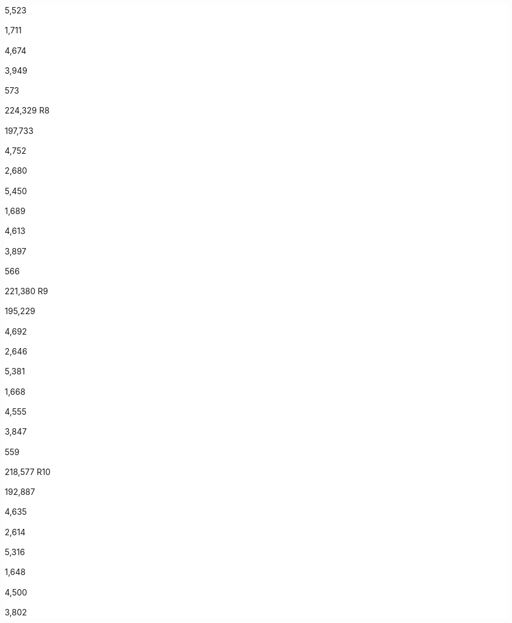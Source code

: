 5,523
 
1,711
 
4,674
 
3,949
 
573
 
224,329
R8
 
197,733
 
4,752
 
2,680
 
5,450
 
1,689
 
4,613
 
3,897
 
566
 
221,380
R9
 
195,229
 
4,692
 
2,646
 
5,381
 
1,668
 
4,555
 
3,847
 
559
 
218,577
R10
 
192,887
 
4,635
 
2,614
 
5,316
 
1,648
 
4,500
 
3,802
 